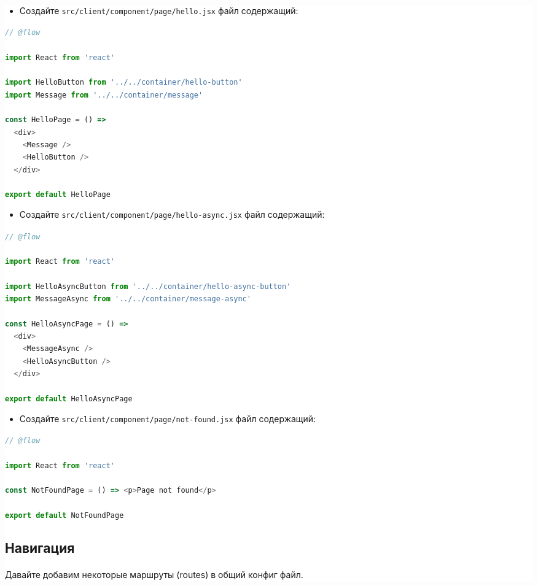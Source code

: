 - Создайте `src/client/component/page/hello.jsx` файл содержащий:

```js
// @flow

import React from 'react'

import HelloButton from '../../container/hello-button'
import Message from '../../container/message'

const HelloPage = () =>
  <div>
    <Message />
    <HelloButton />
  </div>

export default HelloPage

```

- Создайте `src/client/component/page/hello-async.jsx` файл содержащий:

```js
// @flow

import React from 'react'

import HelloAsyncButton from '../../container/hello-async-button'
import MessageAsync from '../../container/message-async'

const HelloAsyncPage = () =>
  <div>
    <MessageAsync />
    <HelloAsyncButton />
  </div>

export default HelloAsyncPage
```

- Создайте `src/client/component/page/not-found.jsx` файл содержащий:

```js
// @flow

import React from 'react'

const NotFoundPage = () => <p>Page not found</p>

export default NotFoundPage
```

## Навигация

Давайте добавим некоторые маршруты (routes) в общий конфиг файл.
